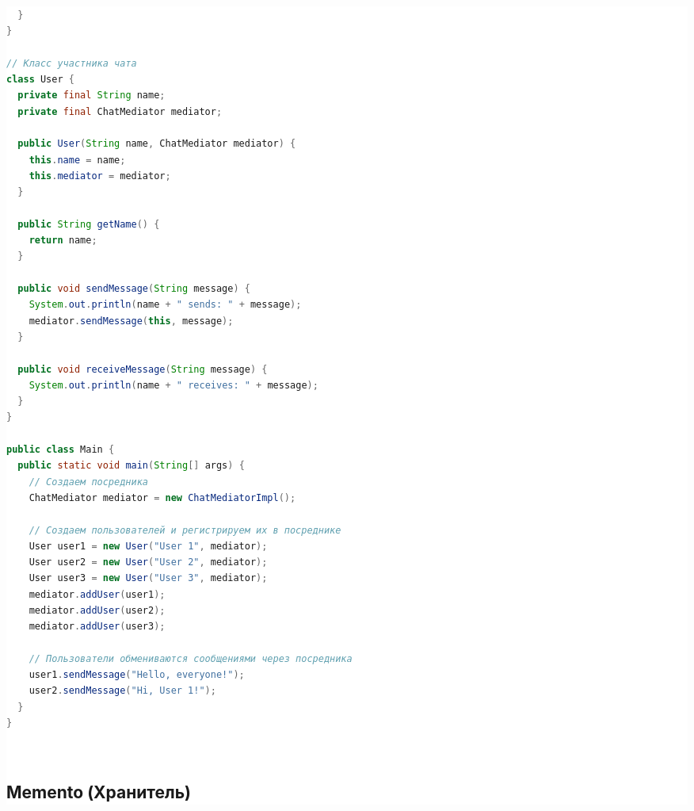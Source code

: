 ```java
  }
}

// Класс участника чата
class User {
  private final String name;
  private final ChatMediator mediator;

  public User(String name, ChatMediator mediator) {
    this.name = name;
    this.mediator = mediator;
  }

  public String getName() {
    return name;
  }

  public void sendMessage(String message) {
    System.out.println(name + " sends: " + message);
    mediator.sendMessage(this, message);
  }

  public void receiveMessage(String message) {
    System.out.println(name + " receives: " + message);
  }
}

public class Main {
  public static void main(String[] args) {
    // Создаем посредника
    ChatMediator mediator = new ChatMediatorImpl();

    // Создаем пользователей и регистрируем их в посреднике
    User user1 = new User("User 1", mediator);
    User user2 = new User("User 2", mediator);
    User user3 = new User("User 3", mediator);
    mediator.addUser(user1);
    mediator.addUser(user2);
    mediator.addUser(user3);

    // Пользователи обмениваются сообщениями через посредника
    user1.sendMessage("Hello, everyone!");
    user2.sendMessage("Hi, User 1!");
  }
}
```

<br>

<a name="memento"></a>

## Memento (Хранитель)
